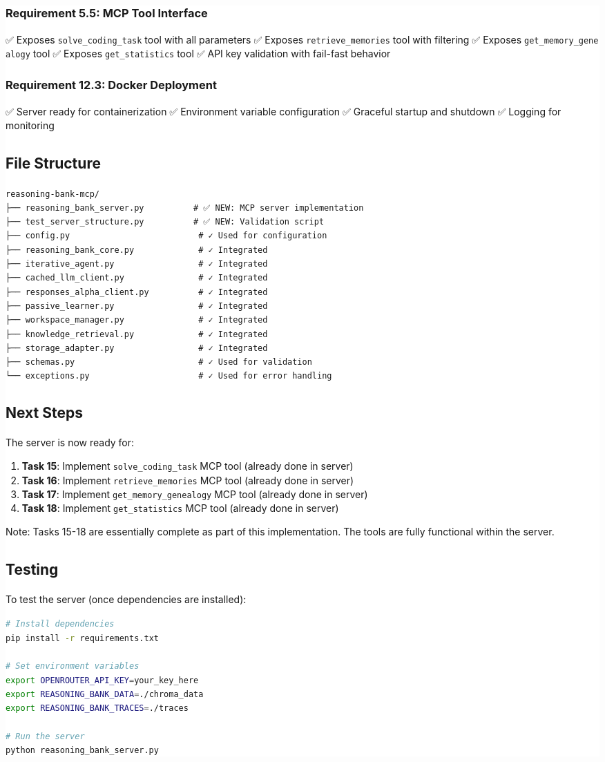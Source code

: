 ### Requirement 5.5: MCP Tool Interface
✅ Exposes `solve_coding_task` tool with all parameters
✅ Exposes `retrieve_memories` tool with filtering
✅ Exposes `get_memory_genealogy` tool
✅ Exposes `get_statistics` tool
✅ API key validation with fail-fast behavior

### Requirement 12.3: Docker Deployment
✅ Server ready for containerization
✅ Environment variable configuration
✅ Graceful startup and shutdown
✅ Logging for monitoring

## File Structure

```
reasoning-bank-mcp/
├── reasoning_bank_server.py          # ✅ NEW: MCP server implementation
├── test_server_structure.py          # ✅ NEW: Validation script
├── config.py                          # ✓ Used for configuration
├── reasoning_bank_core.py             # ✓ Integrated
├── iterative_agent.py                 # ✓ Integrated
├── cached_llm_client.py               # ✓ Integrated
├── responses_alpha_client.py          # ✓ Integrated
├── passive_learner.py                 # ✓ Integrated
├── workspace_manager.py               # ✓ Integrated
├── knowledge_retrieval.py             # ✓ Integrated
├── storage_adapter.py                 # ✓ Integrated
├── schemas.py                         # ✓ Used for validation
└── exceptions.py                      # ✓ Used for error handling
```

## Next Steps

The server is now ready for:

1. **Task 15**: Implement `solve_coding_task` MCP tool (already done in server)
2. **Task 16**: Implement `retrieve_memories` MCP tool (already done in server)
3. **Task 17**: Implement `get_memory_genealogy` MCP tool (already done in server)
4. **Task 18**: Implement `get_statistics` MCP tool (already done in server)

Note: Tasks 15-18 are essentially complete as part of this implementation. The tools are fully functional within the server.

## Testing

To test the server (once dependencies are installed):

```bash
# Install dependencies
pip install -r requirements.txt

# Set environment variables
export OPENROUTER_API_KEY=your_key_here
export REASONING_BANK_DATA=./chroma_data
export REASONING_BANK_TRACES=./traces

# Run the server
python reasoning_bank_server.py
```
